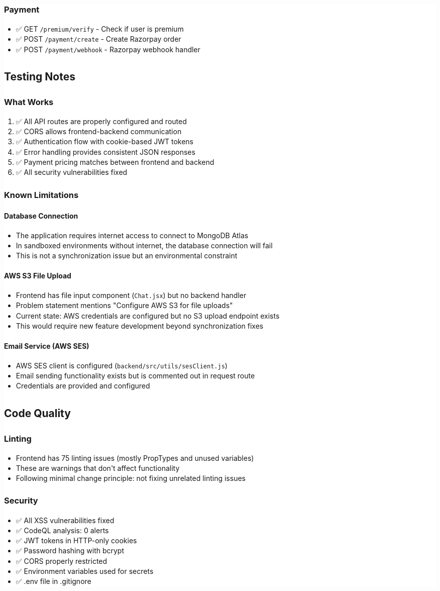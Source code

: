 ### Payment
- ✅ GET `/premium/verify` - Check if user is premium
- ✅ POST `/payment/create` - Create Razorpay order
- ✅ POST `/payment/webhook` - Razorpay webhook handler

## Testing Notes

### What Works
1. ✅ All API routes are properly configured and routed
2. ✅ CORS allows frontend-backend communication
3. ✅ Authentication flow with cookie-based JWT tokens
4. ✅ Error handling provides consistent JSON responses
5. ✅ Payment pricing matches between frontend and backend
6. ✅ All security vulnerabilities fixed

### Known Limitations

#### Database Connection
- The application requires internet access to connect to MongoDB Atlas
- In sandboxed environments without internet, the database connection will fail
- This is not a synchronization issue but an environmental constraint

#### AWS S3 File Upload
- Frontend has file input component (`Chat.jsx`) but no backend handler
- Problem statement mentions "Configure AWS S3 for file uploads"
- Current state: AWS credentials are configured but no S3 upload endpoint exists
- This would require new feature development beyond synchronization fixes

#### Email Service (AWS SES)
- AWS SES client is configured (`backend/src/utils/sesClient.js`)
- Email sending functionality exists but is commented out in request route
- Credentials are provided and configured

## Code Quality

### Linting
- Frontend has 75 linting issues (mostly PropTypes and unused variables)
- These are warnings that don't affect functionality
- Following minimal change principle: not fixing unrelated linting issues

### Security
- ✅ All XSS vulnerabilities fixed
- ✅ CodeQL analysis: 0 alerts
- ✅ JWT tokens in HTTP-only cookies
- ✅ Password hashing with bcrypt
- ✅ CORS properly restricted
- ✅ Environment variables used for secrets
- ✅ .env file in .gitignore
